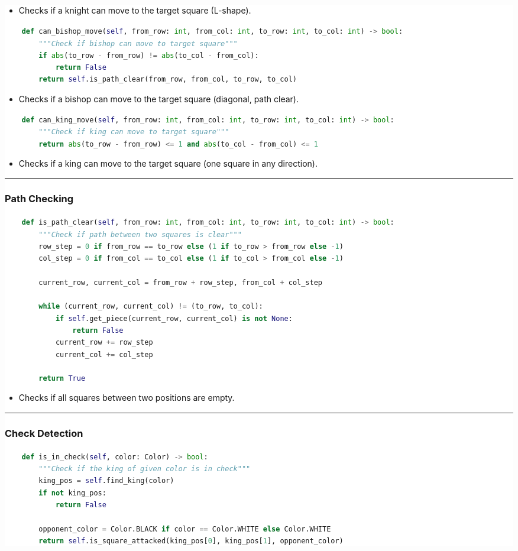 - Checks if a knight can move to the target square (L-shape).

```python
    def can_bishop_move(self, from_row: int, from_col: int, to_row: int, to_col: int) -> bool:
        """Check if bishop can move to target square"""
        if abs(to_row - from_row) != abs(to_col - from_col):
            return False
        return self.is_path_clear(from_row, from_col, to_row, to_col)
```

- Checks if a bishop can move to the target square (diagonal, path clear).

```python
    def can_king_move(self, from_row: int, from_col: int, to_row: int, to_col: int) -> bool:
        """Check if king can move to target square"""
        return abs(to_row - from_row) <= 1 and abs(to_col - from_col) <= 1
```

- Checks if a king can move to the target square (one square in any direction).

---

### Path Checking

```python
    def is_path_clear(self, from_row: int, from_col: int, to_row: int, to_col: int) -> bool:
        """Check if path between two squares is clear"""
        row_step = 0 if from_row == to_row else (1 if to_row > from_row else -1)
        col_step = 0 if from_col == to_col else (1 if to_col > from_col else -1)

        current_row, current_col = from_row + row_step, from_col + col_step

        while (current_row, current_col) != (to_row, to_col):
            if self.get_piece(current_row, current_col) is not None:
                return False
            current_row += row_step
            current_col += col_step

        return True
```

- Checks if all squares between two positions are empty.

---

### Check Detection

```python
    def is_in_check(self, color: Color) -> bool:
        """Check if the king of given color is in check"""
        king_pos = self.find_king(color)
        if not king_pos:
            return False

        opponent_color = Color.BLACK if color == Color.WHITE else Color.WHITE
        return self.is_square_attacked(king_pos[0], king_pos[1], opponent_color)
```
